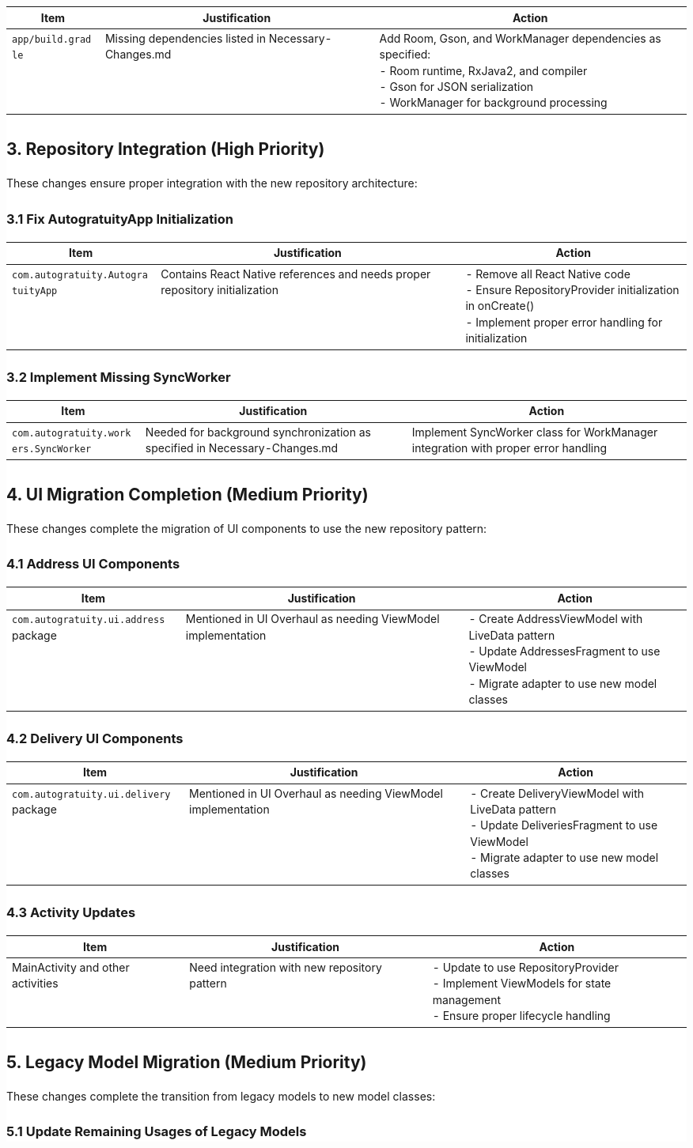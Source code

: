| Item | Justification | Action |
|------|---------------|--------|
| `app/build.gradle` | Missing dependencies listed in Necessary-Changes.md | Add Room, Gson, and WorkManager dependencies as specified:<br>- Room runtime, RxJava2, and compiler<br>- Gson for JSON serialization<br>- WorkManager for background processing |

## 3. Repository Integration (High Priority)

These changes ensure proper integration with the new repository architecture:

### 3.1 Fix AutogratuityApp Initialization

| Item | Justification | Action |
|------|---------------|--------|
| `com.autogratuity.AutogratuityApp` | Contains React Native references and needs proper repository initialization | - Remove all React Native code<br>- Ensure RepositoryProvider initialization in onCreate()<br>- Implement proper error handling for initialization |

### 3.2 Implement Missing SyncWorker

| Item | Justification | Action |
|------|---------------|--------|
| `com.autogratuity.workers.SyncWorker` | Needed for background synchronization as specified in Necessary-Changes.md | Implement SyncWorker class for WorkManager integration with proper error handling |

## 4. UI Migration Completion (Medium Priority)

These changes complete the migration of UI components to use the new repository pattern:

### 4.1 Address UI Components

| Item | Justification | Action |
|------|---------------|--------|
| `com.autogratuity.ui.address` package | Mentioned in UI Overhaul as needing ViewModel implementation | - Create AddressViewModel with LiveData pattern<br>- Update AddressesFragment to use ViewModel<br>- Migrate adapter to use new model classes |

### 4.2 Delivery UI Components

| Item | Justification | Action |
|------|---------------|--------|
| `com.autogratuity.ui.delivery` package | Mentioned in UI Overhaul as needing ViewModel implementation | - Create DeliveryViewModel with LiveData pattern<br>- Update DeliveriesFragment to use ViewModel<br>- Migrate adapter to use new model classes |

### 4.3 Activity Updates

| Item | Justification | Action |
|------|---------------|--------|
| MainActivity and other activities | Need integration with new repository pattern | - Update to use RepositoryProvider<br>- Implement ViewModels for state management<br>- Ensure proper lifecycle handling |

## 5. Legacy Model Migration (Medium Priority)

These changes complete the transition from legacy models to new model classes:

### 5.1 Update Remaining Usages of Legacy Models
